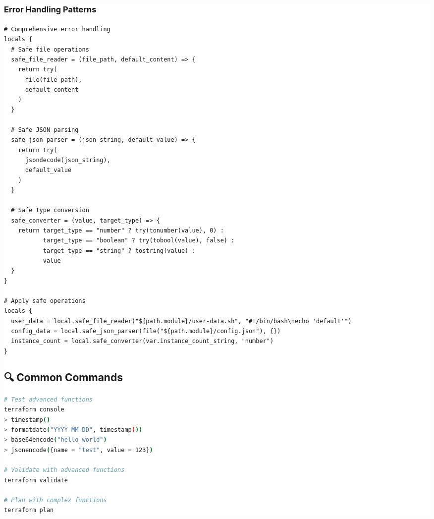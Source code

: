 ### Error Handling Patterns
```hcl
# Comprehensive error handling
locals {
  # Safe file operations
  safe_file_reader = (file_path, default_content) => {
    return try(
      file(file_path),
      default_content
    )
  }
  
  # Safe JSON parsing
  safe_json_parser = (json_string, default_value) => {
    return try(
      jsondecode(json_string),
      default_value
    )
  }
  
  # Safe type conversion
  safe_converter = (value, target_type) => {
    return target_type == "number" ? try(tonumber(value), 0) :
           target_type == "boolean" ? try(tobool(value), false) :
           target_type == "string" ? tostring(value) :
           value
  }
}

# Apply safe operations
locals {
  user_data = local.safe_file_reader("${path.module}/user-data.sh", "#!/bin/bash\necho 'default'")
  config_data = local.safe_json_parser(file("${path.module}/config.json"), {})
  instance_count = local.safe_converter(var.instance_count_string, "number")
}
```

## 🔍 Common Commands

```bash
# Test advanced functions
terraform console
> timestamp()
> formatdate("YYYY-MM-DD", timestamp())
> base64encode("hello world")
> jsonencode({name = "test", value = 123})

# Validate with advanced functions
terraform validate

# Plan with complex functions
terraform plan
```
